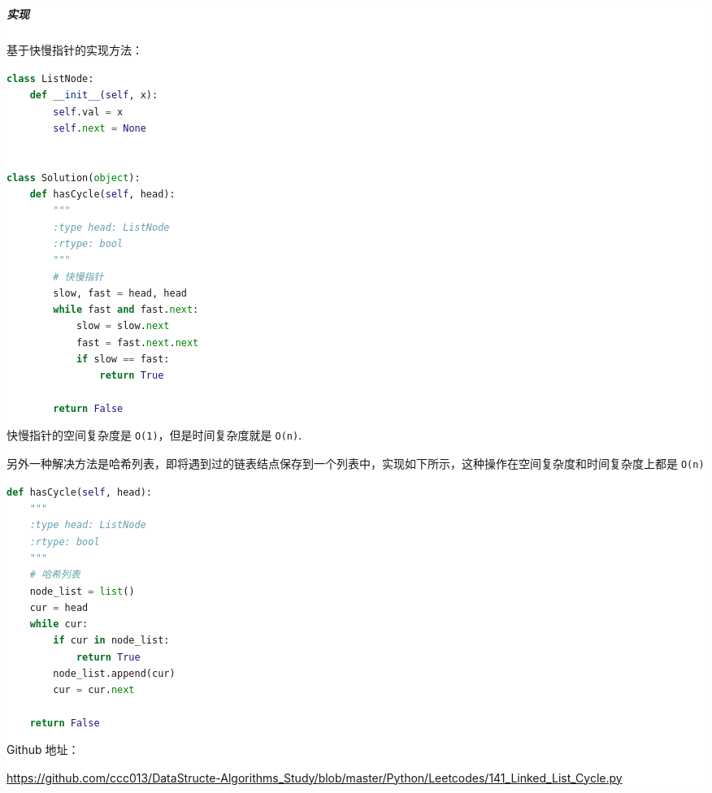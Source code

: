 ##### 实现

基于快慢指针的实现方法：

```python
class ListNode:
    def __init__(self, x):
        self.val = x
        self.next = None


class Solution(object):
    def hasCycle(self, head):
        """
        :type head: ListNode
        :rtype: bool
        """
        # 快慢指针
        slow, fast = head, head
        while fast and fast.next:
            slow = slow.next
            fast = fast.next.next
            if slow == fast:
                return True

        return False
```

快慢指针的空间复杂度是 `O(1)`，但是时间复杂度就是 `O(n)`.

另外一种解决方法是哈希列表，即将遇到过的链表结点保存到一个列表中，实现如下所示，这种操作在空间复杂度和时间复杂度上都是 `O(n)`

```python
def hasCycle(self, head):
    """
    :type head: ListNode
    :rtype: bool
    """
    # 哈希列表
    node_list = list()
    cur = head
    while cur:
        if cur in node_list:
            return True
        node_list.append(cur)
        cur = cur.next

    return False
```

Github 地址：

https://github.com/ccc013/DataStructe-Algorithms_Study/blob/master/Python/Leetcodes/141_Linked_List_Cycle.py
